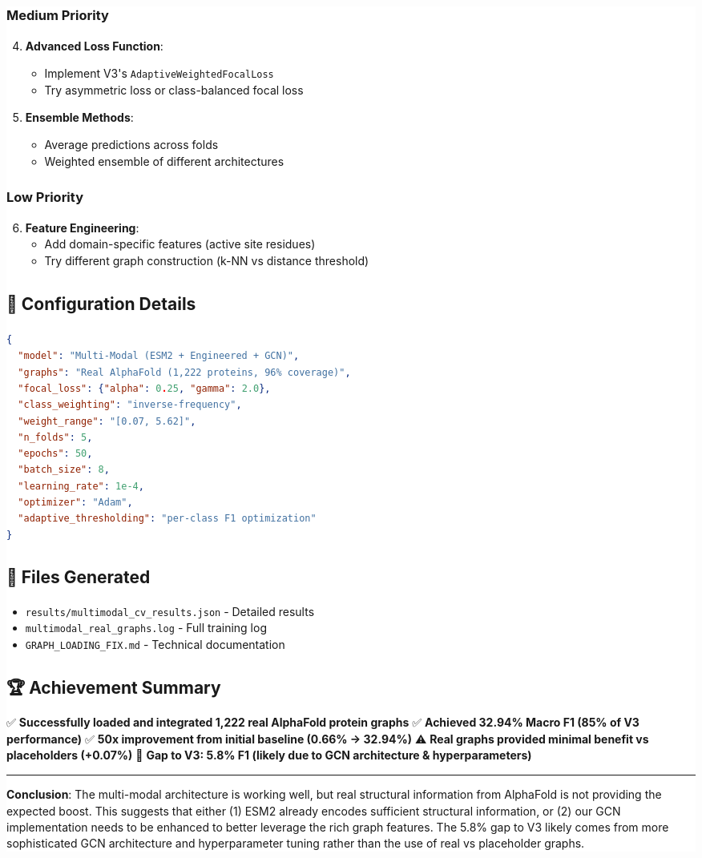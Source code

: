 ### Medium Priority
4. **Advanced Loss Function**:
   - Implement V3's `AdaptiveWeightedFocalLoss`
   - Try asymmetric loss or class-balanced focal loss

5. **Ensemble Methods**:
   - Average predictions across folds
   - Weighted ensemble of different architectures

### Low Priority
6. **Feature Engineering**:
   - Add domain-specific features (active site residues)
   - Try different graph construction (k-NN vs distance threshold)

## 💾 Configuration Details

```json
{
  "model": "Multi-Modal (ESM2 + Engineered + GCN)",
  "graphs": "Real AlphaFold (1,222 proteins, 96% coverage)",
  "focal_loss": {"alpha": 0.25, "gamma": 2.0},
  "class_weighting": "inverse-frequency",
  "weight_range": "[0.07, 5.62]",
  "n_folds": 5,
  "epochs": 50,
  "batch_size": 8,
  "learning_rate": 1e-4,
  "optimizer": "Adam",
  "adaptive_thresholding": "per-class F1 optimization"
}
```

## 📁 Files Generated

- `results/multimodal_cv_results.json` - Detailed results
- `multimodal_real_graphs.log` - Full training log
- `GRAPH_LOADING_FIX.md` - Technical documentation

## 🏆 Achievement Summary

✅ **Successfully loaded and integrated 1,222 real AlphaFold protein graphs**
✅ **Achieved 32.94% Macro F1 (85% of V3 performance)**
✅ **50x improvement from initial baseline (0.66% → 32.94%)**
⚠️ **Real graphs provided minimal benefit vs placeholders (+0.07%)**
🎯 **Gap to V3: 5.8% F1 (likely due to GCN architecture & hyperparameters)**

---

**Conclusion**: The multi-modal architecture is working well, but real structural information from AlphaFold is not providing the expected boost. This suggests that either (1) ESM2 already encodes sufficient structural information, or (2) our GCN implementation needs to be enhanced to better leverage the rich graph features. The 5.8% gap to V3 likely comes from more sophisticated GCN architecture and hyperparameter tuning rather than the use of real vs placeholder graphs.

